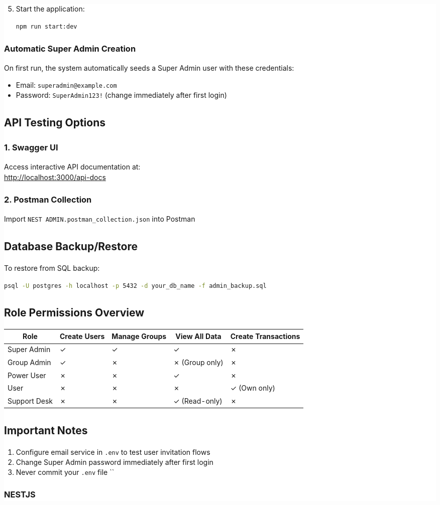 5. Start the application:
   ```bash
   npm run start:dev
   ```

### Automatic Super Admin Creation

On first run, the system automatically seeds a Super Admin user with these credentials:

- Email: `superadmin@example.com`
- Password: `SuperAdmin123!` (change immediately after first login)

## API Testing Options

### 1. Swagger UI

Access interactive API documentation at:  
[http://localhost:3000/api-docs](http://localhost:3000/api-docs)

### 2. Postman Collection

Import `NEST ADMIN.postman_collection.json` into Postman

## Database Backup/Restore

To restore from SQL backup:

```bash
psql -U postgres -h localhost -p 5432 -d your_db_name -f admin_backup.sql
```

## Role Permissions Overview

| Role         | Create Users | Manage Groups | View All Data  | Create Transactions |
| ------------ | ------------ | ------------- | -------------- | ------------------- |
| Super Admin  | ✓            | ✓             | ✓              | ✗                   |
| Group Admin  | ✓            | ✗             | ✗ (Group only) | ✗                   |
| Power User   | ✗            | ✗             | ✓              | ✗                   |
| User         | ✗            | ✗             | ✗              | ✓ (Own only)        |
| Support Desk | ✗            | ✗             | ✓ (Read-only)  | ✗                   |

## Important Notes

1. Configure email service in `.env` to test user invitation flows
2. Change Super Admin password immediately after first login
3. Never commit your `.env` file
   ``

### NESTJS
